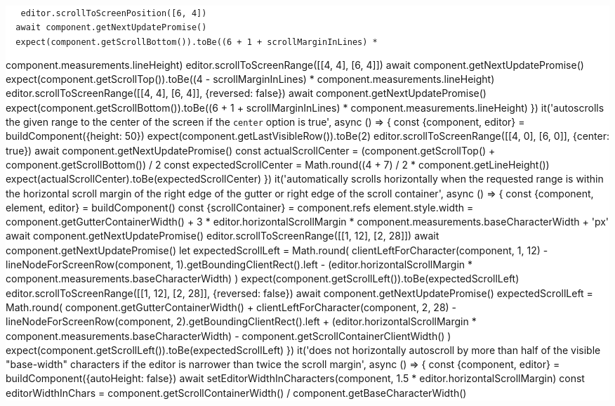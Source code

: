        editor.scrollToScreenPosition([6, 4])
      await component.getNextUpdatePromise()
      expect(component.getScrollBottom()).toBe((6 + 1 + scrollMarginInLines) *
component.measurements.lineHeight)
      editor.scrollToScreenRange([[4, 4], [6, 4]])
      await component.getNextUpdatePromise()
      expect(component.getScrollTop()).toBe((4 - scrollMarginInLines) *
component.measurements.lineHeight)
      editor.scrollToScreenRange([[4, 4], [6, 4]], {reversed: false})
      await component.getNextUpdatePromise()
      expect(component.getScrollBottom()).toBe((6 + 1 + scrollMarginInLines) *
component.measurements.lineHeight)
    })
    it('autoscrolls the given range to the center of the screen if the `center` option
is true', async () => {
      const {component, editor} = buildComponent({height: 50})
      expect(component.getLastVisibleRow()).toBe(2)
      editor.scrollToScreenRange([[4, 0], [6, 0]], {center: true})
      await component.getNextUpdatePromise()
      const actualScrollCenter = (component.getScrollTop() +
component.getScrollBottom()) / 2
      const expectedScrollCenter = Math.round((4 + 7) / 2 * component.getLineHeight())
      expect(actualScrollCenter).toBe(expectedScrollCenter)
    })
    it('automatically scrolls horizontally when the requested range is within the
horizontal scroll margin of the right edge of the gutter or right edge of the scroll
container', async () => {
      const {component, element, editor} = buildComponent()
      const {scrollContainer} = component.refs
      element.style.width =
        component.getGutterContainerWidth() +
        3 * editor.horizontalScrollMargin * component.measurements.baseCharacterWidth +
'px'
      await component.getNextUpdatePromise()
      editor.scrollToScreenRange([[1, 12], [2, 28]])
      await component.getNextUpdatePromise()
      let expectedScrollLeft = Math.round(
        clientLeftForCharacter(component, 1, 12) -
        lineNodeForScreenRow(component, 1).getBoundingClientRect().left -
        (editor.horizontalScrollMargin * component.measurements.baseCharacterWidth)
      )
      expect(component.getScrollLeft()).toBe(expectedScrollLeft)
      editor.scrollToScreenRange([[1, 12], [2, 28]], {reversed: false})
      await component.getNextUpdatePromise()
      expectedScrollLeft = Math.round(
        component.getGutterContainerWidth() +
        clientLeftForCharacter(component, 2, 28) -
        lineNodeForScreenRow(component, 2).getBoundingClientRect().left +
        (editor.horizontalScrollMargin * component.measurements.baseCharacterWidth) -
        component.getScrollContainerClientWidth()
)
      expect(component.getScrollLeft()).toBe(expectedScrollLeft)
    })
    it('does not horizontally autoscroll by more than half of the visible "base-width"
characters if the editor is narrower than twice the scroll margin', async () => {
      const {component, editor} = buildComponent({autoHeight: false})
      await setEditorWidthInCharacters(component, 1.5 * editor.horizontalScrollMargin)
      const editorWidthInChars = component.getScrollContainerWidth() /
component.getBaseCharacterWidth()
